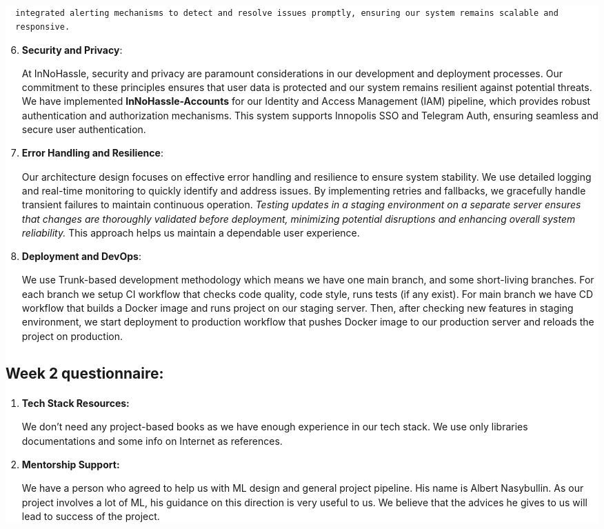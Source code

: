       integrated alerting mechanisms to detect and resolve issues promptly, ensuring our system remains scalable and
      responsive.
6. **Security and Privacy**:

   At InNoHassle, security and privacy are paramount considerations in our development and deployment processes. Our
   commitment to these principles ensures that user data is protected and our system remains resilient against potential
   threats. We have implemented **InNoHassle-Accounts** for our Identity and Access Management (IAM) pipeline, which
   provides robust authentication and authorization mechanisms. This system supports Innopolis SSO and Telegram Auth,
   ensuring seamless and secure user authentication.

7. **Error Handling and Resilience**:

   Our architecture design focuses on effective error handling and resilience to ensure system stability. We use
   detailed logging and real-time monitoring to quickly identify and address issues. By implementing retries and
   fallbacks, we gracefully handle transient failures to maintain continuous operation. *Testing updates in a staging
   environment on a separate server ensures that changes are thoroughly validated before deployment, minimizing
   potential disruptions and enhancing overall system reliability.* This approach helps us maintain a dependable user
   experience.

8. **Deployment and DevOps**:

   We use Trunk-based development methodology which means we have one main branch, and some short-living branches. For
   each branch we setup CI workflow that checks code quality, code style, runs tests (if any exist). For main branch we
   have CD workflow that builds a Docker image and runs project on our staging server. Then, after checking new features
   in staging environment, we start deployment to production workflow that pushes Docker image to our production server
   and reloads the project on production.

## Week 2 questionnaire:

1. **Tech Stack Resources:**

   We don’t need any project-based books as we have enough experience in our tech stack. We use only libraries
   documentations and some info on Internet as references.

2. **Mentorship Support:**

   We have a person who agreed to help us with ML design and general project pipeline. His name is Albert Nasybullin. As
   our project involves a lot of ML, his guidance on this direction is very useful to us. We believe that the advices he
   gives to us will lead to success of the project.
